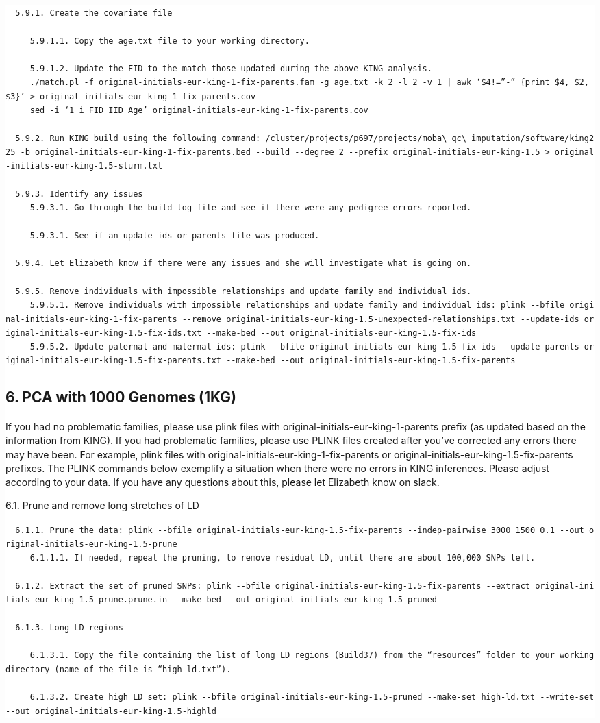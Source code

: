       5.9.1. Create the covariate file
         
         5.9.1.1. Copy the age.txt file to your working directory.
         
         5.9.1.2. Update the FID to the match those updated during the above KING analysis.
         ./match.pl -f original-initials-eur-king-1-fix-parents.fam -g age.txt -k 2 -l 2 -v 1 | awk ‘$4!=”-” {print $4, $2, $3}’ > original-initials-eur-king-1-fix-parents.cov
         sed -i ‘1 i FID IID Age’ original-initials-eur-king-1-fix-parents.cov
         
      5.9.2. Run KING build using the following command: /cluster/projects/p697/projects/moba\_qc\_imputation/software/king225 -b original-initials-eur-king-1-fix-parents.bed --build --degree 2 --prefix original-initials-eur-king-1.5 > original-initials-eur-king-1.5-slurm.txt
   
      5.9.3. Identify any issues
         5.9.3.1. Go through the build log file and see if there were any pedigree errors reported.
      
         5.9.3.1. See if an update ids or parents file was produced.
   
      5.9.4. Let Elizabeth know if there were any issues and she will investigate what is going on.
   
      5.9.5. Remove individuals with impossible relationships and update family and individual ids.
         5.9.5.1. Remove individuals with impossible relationships and update family and individual ids: plink --bfile original-initials-eur-king-1-fix-parents --remove original-initials-eur-king-1.5-unexpected-relationships.txt --update-ids original-initials-eur-king-1.5-fix-ids.txt --make-bed --out original-initials-eur-king-1.5-fix-ids
         5.9.5.2. Update paternal and maternal ids: plink --bfile original-initials-eur-king-1.5-fix-ids --update-parents original-initials-eur-king-1.5-fix-parents.txt --make-bed --out original-initials-eur-king-1.5-fix-parents

## 6. PCA with 1000 Genomes (1KG)

If you had no problematic families, please use plink files with original-initials-eur-king-1-parents prefix (as updated based on the information from KING). If you had problematic families, please use PLINK files created after you’ve corrected any errors there may have been. For example, plink files with original-initials-eur-king-1-fix-parents or original-initials-eur-king-1.5-fix-parents prefixes. The PLINK commands below exemplify a situation when there were no errors in KING inferences. Please adjust according to your data. If you have any questions about this, please let Elizabeth know on slack.

 6.1. Prune and remove long stretches of LD
      
      6.1.1. Prune the data: plink --bfile original-initials-eur-king-1.5-fix-parents --indep-pairwise 3000 1500 0.1 --out original-initials-eur-king-1.5-prune
         6.1.1.1. If needed, repeat the pruning, to remove residual LD, until there are about 100,000 SNPs left.
   
      6.1.2. Extract the set of pruned SNPs: plink --bfile original-initials-eur-king-1.5-fix-parents --extract original-initials-eur-king-1.5-prune.prune.in --make-bed --out original-initials-eur-king-1.5-pruned
   
      6.1.3. Long LD regions
      
         6.1.3.1. Copy the file containing the list of long LD regions (Build37) from the “resources” folder to your working directory (name of the file is “high-ld.txt”).
      
         6.1.3.2. Create high LD set: plink --bfile original-initials-eur-king-1.5-pruned --make-set high-ld.txt --write-set --out original-initials-eur-king-1.5-highld
         